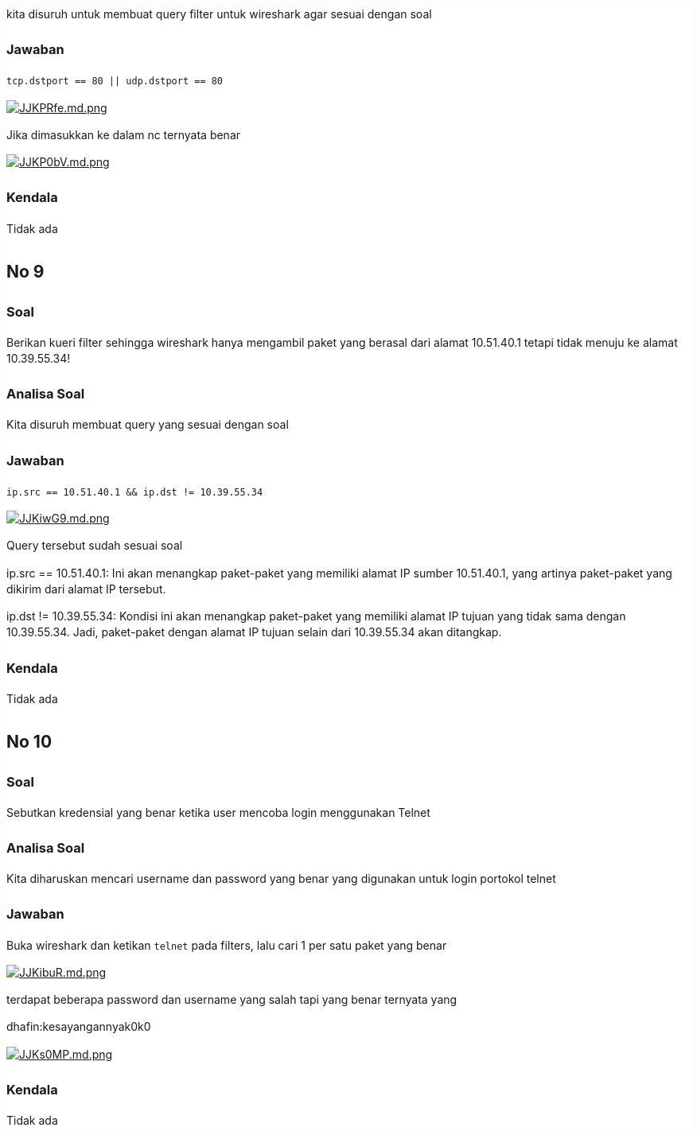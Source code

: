 kita disuruh untuk membuat query filter untuk wireshark agar sesuai dengan soal

### Jawaban
`tcp.dstport == 80 || udp.dstport == 80`

[![JJKPRfe.md.png](https://iili.io/JJKPRfe.md.png)](https://freeimage.host/i/JJKPRfe)

Jika dimasukkan ke dalam nc ternyata benar

[![JJKP0bV.md.png](https://iili.io/JJKP0bV.md.png)](https://freeimage.host/i/JJKP0bV)
### Kendala

Tidak ada
## No 9
### Soal
Berikan kueri filter sehingga wireshark hanya mengambil paket yang berasal dari alamat 10.51.40.1 tetapi tidak menuju ke alamat 10.39.55.34!

### Analisa Soal
Kita disuruh membuat query yang sesuai dengan soal

### Jawaban
`ip.src == 10.51.40.1 && ip.dst != 10.39.55.34`

[![JJKiwG9.md.png](https://iili.io/JJKiwG9.md.png)](https://freeimage.host/i/JJKiwG9)

Query tersebut sudah sesuai soal

ip.src == 10.51.40.1: Ini akan menangkap paket-paket yang memiliki alamat IP sumber 10.51.40.1, yang artinya paket-paket yang dikirim dari alamat IP tersebut.

ip.dst != 10.39.55.34: Kondisi ini akan menangkap paket-paket yang memiliki alamat IP tujuan yang tidak sama dengan 10.39.55.34. Jadi, paket-paket dengan alamat IP tujuan selain dari 10.39.55.34 akan ditangkap.
### Kendala

Tidak ada
## No 10
### Soal
Sebutkan kredensial yang benar ketika user mencoba login menggunakan Telnet
### Analisa Soal
Kita diharuskan mencari username dan password yang benar yang digunakan untuk login portokol telnet

### Jawaban

Buka wireshark dan ketikan `telnet` pada filters, lalu cari 1 per satu paket yang benar

[![JJKibuR.md.png](https://iili.io/JJKibuR.md.png)](https://freeimage.host/i/JJKibuR)

terdapat beberapa password dan username yang salah tapi yang benar ternyata yang

dhafin:kesayangannyak0k0

[![JJKs0MP.md.png](https://iili.io/JJKs0MP.md.png)](https://freeimage.host/i/JJKs0MP)
### Kendala

Tidak ada
